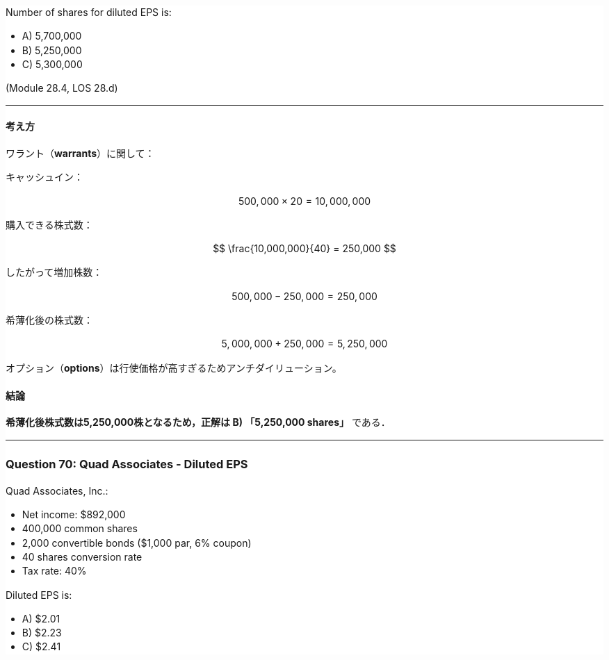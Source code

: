 Number of shares for diluted EPS is:

- A) 5,700,000
- B) 5,250,000
- C) 5,300,000

(Module 28.4, LOS 28.d)

---

#### **考え方**
ワラント（**warrants**）に関して：

キャッシュイン：

$$
500,000 \times 20 = 10,000,000
$$

購入できる株式数：

$$
\frac{10,000,000}{40} = 250,000
$$

したがって増加株数：

$$
500,000 - 250,000 = 250,000
$$

希薄化後の株式数：

$$
5,000,000 + 250,000 = 5,250,000
$$

オプション（**options**）は行使価格が高すぎるためアンチダイリューション。

#### **結論**
**希薄化後株式数は5,250,000株となるため，正解は B) 「5,250,000 shares」** である．

---

### Question 70: Quad Associates - Diluted EPS

Quad Associates, Inc.:

- Net income: $892,000
- 400,000 common shares
- 2,000 convertible bonds ($1,000 par, 6% coupon)
- 40 shares conversion rate
- Tax rate: 40%

Diluted EPS is:

- A) $2.01
- B) $2.23
- C) $2.41
